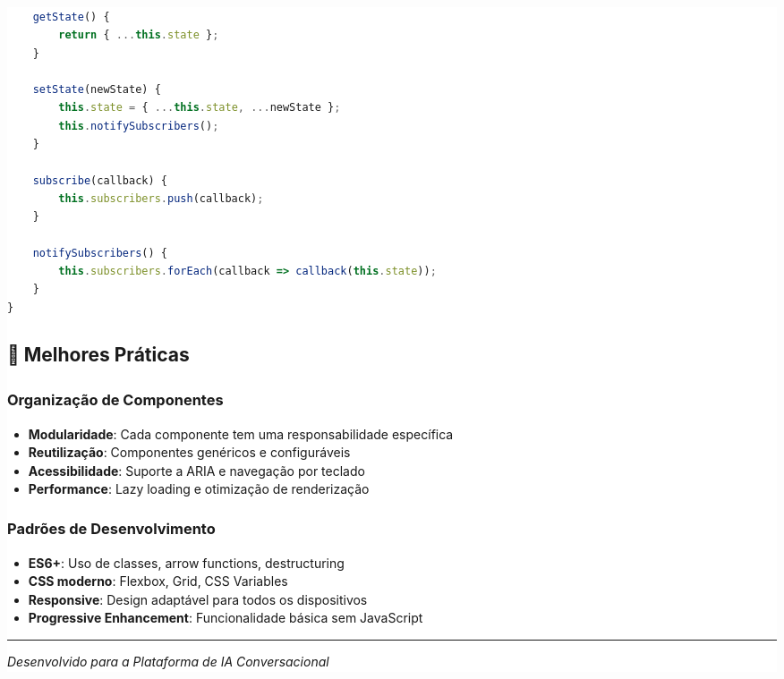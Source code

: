```javascript
    getState() {
        return { ...this.state };
    }
    
    setState(newState) {
        this.state = { ...this.state, ...newState };
        this.notifySubscribers();
    }
    
    subscribe(callback) {
        this.subscribers.push(callback);
    }
    
    notifySubscribers() {
        this.subscribers.forEach(callback => callback(this.state));
    }
}
```

## 🚀 Melhores Práticas

### Organização de Componentes
- **Modularidade**: Cada componente tem uma responsabilidade específica
- **Reutilização**: Componentes genéricos e configuráveis
- **Acessibilidade**: Suporte a ARIA e navegação por teclado
- **Performance**: Lazy loading e otimização de renderização

### Padrões de Desenvolvimento
- **ES6+**: Uso de classes, arrow functions, destructuring
- **CSS moderno**: Flexbox, Grid, CSS Variables
- **Responsive**: Design adaptável para todos os dispositivos
- **Progressive Enhancement**: Funcionalidade básica sem JavaScript

---

*Desenvolvido para a Plataforma de IA Conversacional*

